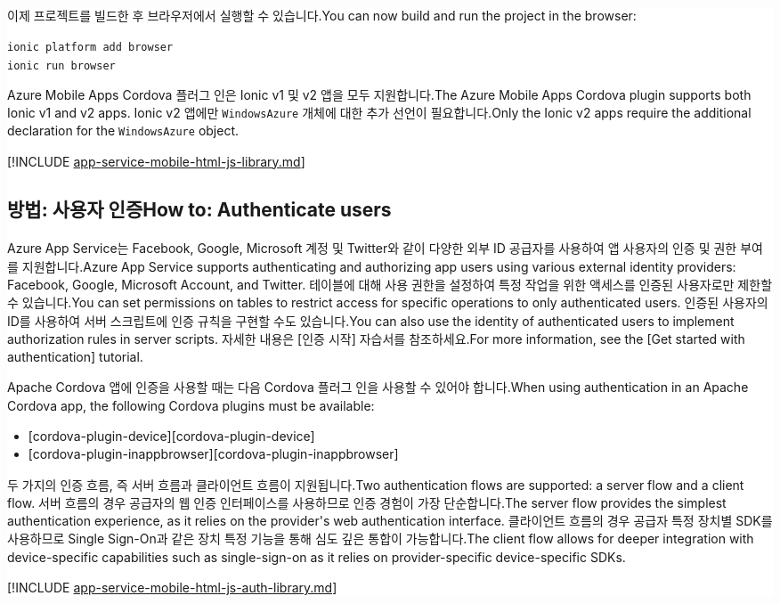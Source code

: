 <span data-ttu-id="f93de-123">이제 프로젝트를 빌드한 후 브라우저에서 실행할 수 있습니다.</span><span class="sxs-lookup"><span data-stu-id="f93de-123">You can now build and run the project in the browser:</span></span>

```
ionic platform add browser
ionic run browser
```

<span data-ttu-id="f93de-124">Azure Mobile Apps Cordova 플러그 인은 Ionic v1 및 v2 앱을 모두 지원합니다.</span><span class="sxs-lookup"><span data-stu-id="f93de-124">The Azure Mobile Apps Cordova plugin supports both Ionic v1 and v2 apps.</span></span>  <span data-ttu-id="f93de-125">Ionic v2 앱에만 `WindowsAzure` 개체에 대한 추가 선언이 필요합니다.</span><span class="sxs-lookup"><span data-stu-id="f93de-125">Only the Ionic v2 apps require the additional declaration for the `WindowsAzure` object.</span></span>

[!INCLUDE [app-service-mobile-html-js-library.md](../../includes/app-service-mobile-html-js-library.md)]

## <span data-ttu-id="f93de-126"><a name="auth"></a>방법: 사용자 인증</span><span class="sxs-lookup"><span data-stu-id="f93de-126"><a name="auth"></a>How to: Authenticate users</span></span>
<span data-ttu-id="f93de-127">Azure App Service는 Facebook, Google, Microsoft 계정 및 Twitter와 같이 다양한 외부 ID 공급자를 사용하여 앱 사용자의 인증 및 권한 부여를 지원합니다.</span><span class="sxs-lookup"><span data-stu-id="f93de-127">Azure App Service supports authenticating and authorizing app users using various external identity providers: Facebook, Google, Microsoft Account, and Twitter.</span></span> <span data-ttu-id="f93de-128">테이블에 대해 사용 권한을 설정하여 특정 작업을 위한 액세스를 인증된 사용자로만 제한할 수 있습니다.</span><span class="sxs-lookup"><span data-stu-id="f93de-128">You can set permissions on tables to restrict access for specific operations to only authenticated users.</span></span> <span data-ttu-id="f93de-129">인증된 사용자의 ID를 사용하여 서버 스크립트에 인증 규칙을 구현할 수도 있습니다.</span><span class="sxs-lookup"><span data-stu-id="f93de-129">You can also use the identity of authenticated users to implement authorization rules in server scripts.</span></span> <span data-ttu-id="f93de-130">자세한 내용은 [인증 시작] 자습서를 참조하세요.</span><span class="sxs-lookup"><span data-stu-id="f93de-130">For more information, see the [Get started with authentication] tutorial.</span></span>

<span data-ttu-id="f93de-131">Apache Cordova 앱에 인증을 사용할 때는 다음 Cordova 플러그 인을 사용할 수 있어야 합니다.</span><span class="sxs-lookup"><span data-stu-id="f93de-131">When using authentication in an Apache Cordova app, the following Cordova plugins must be available:</span></span>

* <span data-ttu-id="f93de-132">[cordova-plugin-device]</span><span class="sxs-lookup"><span data-stu-id="f93de-132">[cordova-plugin-device]</span></span>
* <span data-ttu-id="f93de-133">[cordova-plugin-inappbrowser]</span><span class="sxs-lookup"><span data-stu-id="f93de-133">[cordova-plugin-inappbrowser]</span></span>

<span data-ttu-id="f93de-134">두 가지의 인증 흐름, 즉 서버 흐름과 클라이언트 흐름이 지원됩니다.</span><span class="sxs-lookup"><span data-stu-id="f93de-134">Two authentication flows are supported: a server flow and a client flow.</span></span>  <span data-ttu-id="f93de-135">서버 흐름의 경우 공급자의 웹 인증 인터페이스를 사용하므로 인증 경험이 가장 단순합니다.</span><span class="sxs-lookup"><span data-stu-id="f93de-135">The server flow provides the simplest authentication experience, as it relies on the provider's web authentication interface.</span></span> <span data-ttu-id="f93de-136">클라이언트 흐름의 경우 공급자 특정 장치별 SDK를 사용하므로 Single Sign-On과 같은 장치 특정 기능을 통해 심도 깊은 통합이 가능합니다.</span><span class="sxs-lookup"><span data-stu-id="f93de-136">The client flow allows for deeper integration with device-specific capabilities such as single-sign-on as it relies on provider-specific device-specific SDKs.</span></span>

[!INCLUDE [app-service-mobile-html-js-auth-library.md](../../includes/app-service-mobile-html-js-auth-library.md)]


[Add authentication to your app]: app-service-mobile-cordova-get-started-users.md
[phonegap-facebook-plugin]: https://github.com/wizcorp/phonegap-facebook-plugin
[Query object documentation]: https://msdn.microsoft.com/en-us/library/azure/jj613353.aspx